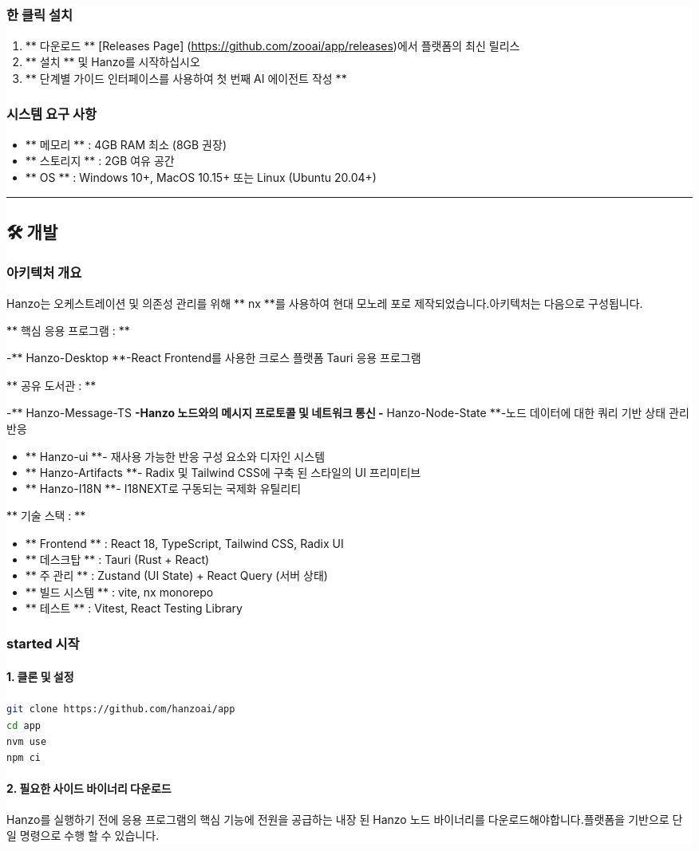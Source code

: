 ### 한 클릭 설치

1. ** 다운로드 ** [Releases Page] (https://github.com/zooai/app/releases)에서 플랫폼의 최신 릴리스
2. ** 설치 ** 및 Hanzo를 시작하십시오
3. ** 단계별 가이드 인터페이스를 사용하여 첫 번째 AI 에이전트 작성 **

### 시스템 요구 사항

- ** 메모리 ** : 4GB RAM 최소 (8GB 권장)
- ** 스토리지 ** : 2GB 여유 공간
- ** OS ** : Windows 10+, MacOS 10.15+ 또는 Linux (Ubuntu 20.04+)

---

## 🛠 개발

### 아키텍처 개요

Hanzo는 오케스트레이션 및 의존성 관리를 위해 ** nx **를 사용하여 현대 모노레 포로 제작되었습니다.아키텍처는 다음으로 구성됩니다.

** 핵심 응용 프로그램 : **

-** Hanzo-Desktop **-React Frontend를 사용한 크로스 플랫폼 Tauri 응용 프로그램

** 공유 도서관 : **

-** Hanzo-Message-TS **-Hanzo 노드와의 메시지 프로토콜 및 네트워크 통신
-** Hanzo-Node-State **-노드 데이터에 대한 쿼리 기반 상태 관리 반응
- ** Hanzo-ui **- 재사용 가능한 반응 구성 요소와 디자인 시스템
- ** Hanzo-Artifacts **- Radix 및 Tailwind CSS에 구축 된 스타일의 UI 프리미티브
- ** Hanzo-I18N **- I18NEXT로 구동되는 국제화 유틸리티

** 기술 스택 : **

- ** Frontend ** : React 18, TypeScript, Tailwind CSS, Radix UI
- ** 데스크탑 ** : Tauri (Rust + React)
- ** 주 관리 ** : Zustand (UI State) + React Query (서버 상태)
- ** 빌드 시스템 ** : vite, nx monorepo
- ** 테스트 ** : Vitest, React Testing Library

### started 시작

#### 1. 클론 및 설정

```bash
git clone https://github.com/hanzoai/app
cd app
nvm use
npm ci
```

#### 2. 필요한 사이드 바이너리 다운로드

Hanzo를 실행하기 전에 응용 프로그램의 핵심 기능에 전원을 공급하는 내장 된 Hanzo 노드 바이너리를 다운로드해야합니다.플랫폼을 기반으로 단일 명령으로 수행 할 수 있습니다.
